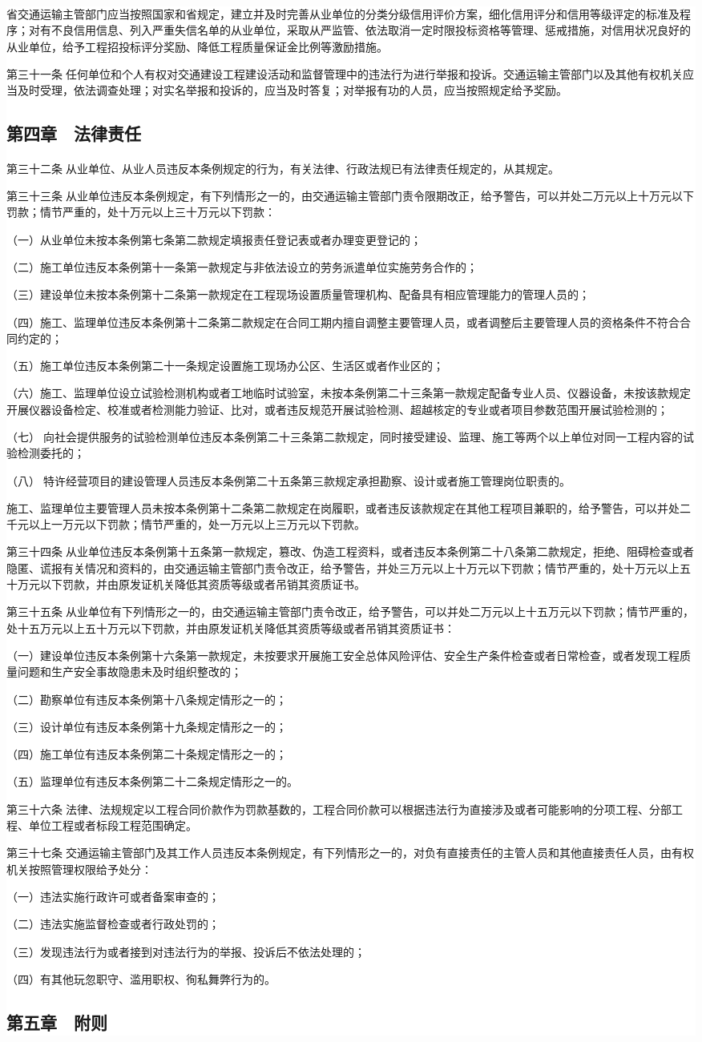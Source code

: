 省交通运输主管部门应当按照国家和省规定，建立并及时完善从业单位的分类分级信用评价方案，细化信用评分和信用等级评定的标准及程序；对有不良信用信息、列入严重失信名单的从业单位，采取从严监管、依法取消一定时限投标资格等管理、惩戒措施，对信用状况良好的从业单位，给予工程招投标评分奖励、降低工程质量保证金比例等激励措施。

第三十一条 任何单位和个人有权对交通建设工程建设活动和监督管理中的违法行为进行举报和投诉。交通运输主管部门以及其他有权机关应当及时受理，依法调查处理；对实名举报和投诉的，应当及时答复；对举报有功的人员，应当按照规定给予奖励。

## 第四章　法律责任

第三十二条 从业单位、从业人员违反本条例规定的行为，有关法律、行政法规已有法律责任规定的，从其规定。

第三十三条 从业单位违反本条例规定，有下列情形之一的，由交通运输主管部门责令限期改正，给予警告，可以并处二万元以上十万元以下罚款；情节严重的，处十万元以上三十万元以下罚款：

（一）从业单位未按本条例第七条第二款规定填报责任登记表或者办理变更登记的；

（二）施工单位违反本条例第十一条第一款规定与非依法设立的劳务派遣单位实施劳务合作的；

（三）建设单位未按本条例第十二条第一款规定在工程现场设置质量管理机构、配备具有相应管理能力的管理人员的；

（四）施工、监理单位违反本条例第十二条第二款规定在合同工期内擅自调整主要管理人员，或者调整后主要管理人员的资格条件不符合合同约定的；

（五）施工单位违反本条例第二十一条规定设置施工现场办公区、生活区或者作业区的；

（六）施工、监理单位设立试验检测机构或者工地临时试验室，未按本条例第二十三条第一款规定配备专业人员、仪器设备，未按该款规定开展仪器设备检定、校准或者检测能力验证、比对，或者违反规范开展试验检测、超越核定的专业或者项目参数范围开展试验检测的；

（七） 向社会提供服务的试验检测单位违反本条例第二十三条第二款规定，同时接受建设、监理、施工等两个以上单位对同一工程内容的试验检测委托的；

（八） 特许经营项目的建设管理人员违反本条例第二十五条第三款规定承担勘察、设计或者施工管理岗位职责的。

施工、监理单位主要管理人员未按本条例第十二条第二款规定在岗履职，或者违反该款规定在其他工程项目兼职的，给予警告，可以并处二千元以上一万元以下罚款；情节严重的，处一万元以上三万元以下罚款。

第三十四条 从业单位违反本条例第十五条第一款规定，篡改、伪造工程资料，或者违反本条例第二十八条第二款规定，拒绝、阻碍检查或者隐匿、谎报有关情况和资料的，由交通运输主管部门责令改正，给予警告，并处三万元以上十万元以下罚款；情节严重的，处十万元以上五十万元以下罚款，并由原发证机关降低其资质等级或者吊销其资质证书。

第三十五条 从业单位有下列情形之一的，由交通运输主管部门责令改正，给予警告，可以并处二万元以上十五万元以下罚款；情节严重的，处十五万元以上五十万元以下罚款，并由原发证机关降低其资质等级或者吊销其资质证书：

（一）建设单位违反本条例第十六条第一款规定，未按要求开展施工安全总体风险评估、安全生产条件检查或者日常检查，或者发现工程质量问题和生产安全事故隐患未及时组织整改的；

（二）勘察单位有违反本条例第十八条规定情形之一的；

（三）设计单位有违反本条例第十九条规定情形之一的；

（四）施工单位有违反本条例第二十条规定情形之一的；

（五）监理单位有违反本条例第二十二条规定情形之一的。

第三十六条 法律、法规规定以工程合同价款作为罚款基数的，工程合同价款可以根据违法行为直接涉及或者可能影响的分项工程、分部工程、单位工程或者标段工程范围确定。

第三十七条 交通运输主管部门及其工作人员违反本条例规定，有下列情形之一的，对负有直接责任的主管人员和其他直接责任人员，由有权机关按照管理权限给予处分：

（一）违法实施行政许可或者备案审查的；

（二）违法实施监督检查或者行政处罚的；

（三）发现违法行为或者接到对违法行为的举报、投诉后不依法处理的；

（四）有其他玩忽职守、滥用职权、徇私舞弊行为的。

## 第五章　附则

